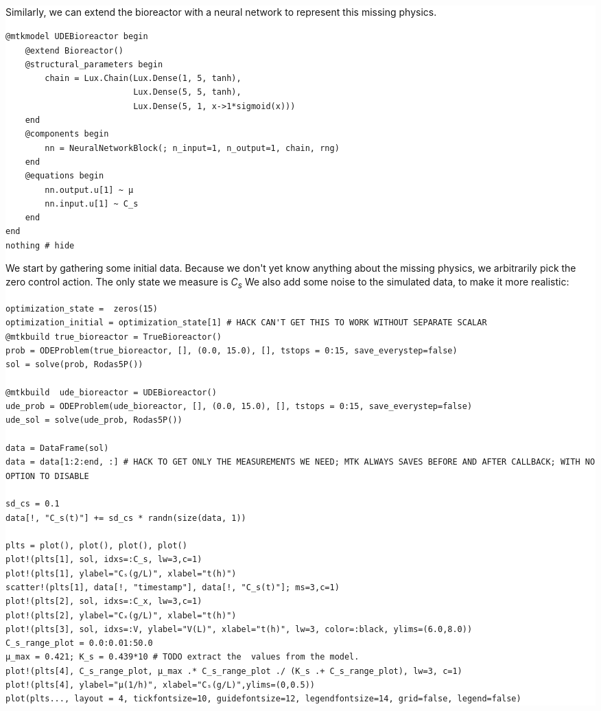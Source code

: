 Similarly, we can extend the bioreactor with a neural network to represent this missing physics.
```@example DoE
@mtkmodel UDEBioreactor begin
    @extend Bioreactor()
    @structural_parameters begin
        chain = Lux.Chain(Lux.Dense(1, 5, tanh),
                          Lux.Dense(5, 5, tanh),
                          Lux.Dense(5, 1, x->1*sigmoid(x)))
    end
    @components begin
        nn = NeuralNetworkBlock(; n_input=1, n_output=1, chain, rng)
    end
    @equations begin
        nn.output.u[1] ~ μ
        nn.input.u[1] ~ C_s
    end
end
nothing # hide
```

We start by gathering some initial data.
Because we don't yet know anything about the missing physics,
we arbitrarily pick the zero control action.
The only state we measure is $C_s$
We also add some noise to the simulated data, to make it more realistic:
```@example DoE
optimization_state =  zeros(15)
optimization_initial = optimization_state[1] # HACK CAN'T GET THIS TO WORK WITHOUT SEPARATE SCALAR
@mtkbuild true_bioreactor = TrueBioreactor()
prob = ODEProblem(true_bioreactor, [], (0.0, 15.0), [], tstops = 0:15, save_everystep=false)
sol = solve(prob, Rodas5P())

@mtkbuild  ude_bioreactor = UDEBioreactor()
ude_prob = ODEProblem(ude_bioreactor, [], (0.0, 15.0), [], tstops = 0:15, save_everystep=false)
ude_sol = solve(ude_prob, Rodas5P())

data = DataFrame(sol)
data = data[1:2:end, :] # HACK TO GET ONLY THE MEASUREMENTS WE NEED; MTK ALWAYS SAVES BEFORE AND AFTER CALLBACK; WITH NO OPTION TO DISABLE

sd_cs = 0.1
data[!, "C_s(t)"] += sd_cs * randn(size(data, 1))

plts = plot(), plot(), plot(), plot()
plot!(plts[1], sol, idxs=:C_s, lw=3,c=1)
plot!(plts[1], ylabel="Cₛ(g/L)", xlabel="t(h)")
scatter!(plts[1], data[!, "timestamp"], data[!, "C_s(t)"]; ms=3,c=1)
plot!(plts[2], sol, idxs=:C_x, lw=3,c=1)
plot!(plts[2], ylabel="Cₓ(g/L)", xlabel="t(h)")
plot!(plts[3], sol, idxs=:V, ylabel="V(L)", xlabel="t(h)", lw=3, color=:black, ylims=(6.0,8.0))
C_s_range_plot = 0.0:0.01:50.0
μ_max = 0.421; K_s = 0.439*10 # TODO extract the  values from the model.
plot!(plts[4], C_s_range_plot, μ_max .* C_s_range_plot ./ (K_s .+ C_s_range_plot), lw=3, c=1)
plot!(plts[4], ylabel="μ(1/h)", xlabel="Cₛ(g/L)",ylims=(0,0.5))
plot(plts..., layout = 4, tickfontsize=10, guidefontsize=12, legendfontsize=14, grid=false, legend=false)
```
